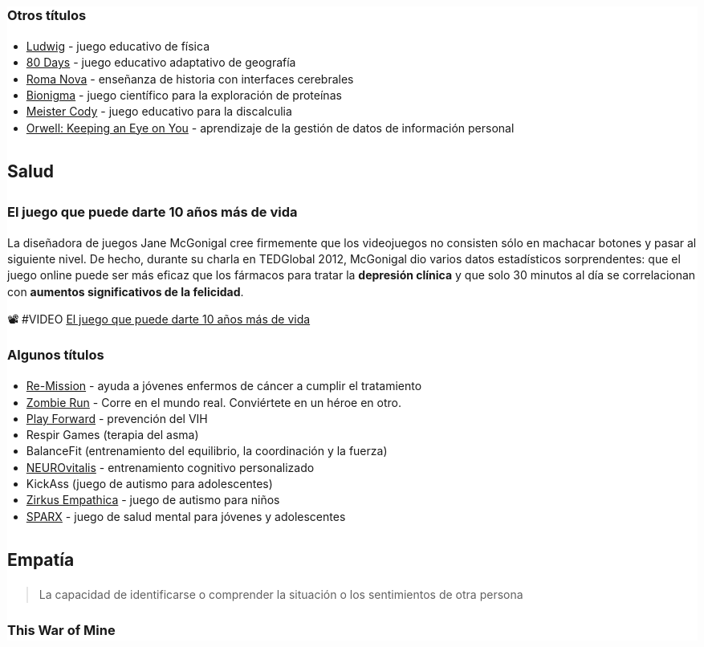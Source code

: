 ### Otros títulos
- [Ludwig](http://www.playludwig.com) - juego educativo de física
- [80 Days](https://www.inklestudios.com/80days/) - juego educativo adaptativo de geografía
- [Roma Nova](https://www.irit.fr/~David.Panzoli/romanova.html) - enseñanza de historia con interfaces cerebrales
- [Bionigma](https://www.gcc.tu-darmstadt.de) - juego científico para la exploración de proteínas
- [Meister Cody](https://www.meistercody.com) - juego educativo para la discalculia
- [Orwell: Keeping an Eye on You](https://www.osmoticstudios.com/orwell-keeping-an-eye-on-you/) - aprendizaje de la gestión de datos de información personal

## Salud

### El juego que puede darte 10 años más de vida

La diseñadora de juegos Jane McGonigal cree firmemente que los videojuegos no consisten sólo en machacar botones y pasar al siguiente nivel. De hecho, durante su charla en TEDGlobal 2012, McGonigal dio varios datos estadísticos sorprendentes: que el juego online puede ser más eficaz que los fármacos para tratar la **depresión clínica** y que solo 30 minutos al día se correlacionan con **aumentos significativos de la felicidad**.

📽 #VIDEO [El juego que puede darte 10 años más de vida](https://www.ted.com/talks/jane_mcgonigal_the_game_that_can_give_you_10_extra_years_of_life)
<iframe width="937" height="527" src="https://www.youtube.com/embed/lfBpsV1Hwqs" title="El juego que puede darte 10 años más de vida | Jane McGonigal" frameborder="0" allow="acelerómetro; autoplay; clipboard-write; encrypted-media; giroscopio; picture-in-picture" allowfullscreen></iframe>

### Algunos títulos
- [Re-Mission](https://hopelab.org/case-study/re-mission/) - ayuda a jóvenes enfermos de cáncer a cumplir el tratamiento
- [Zombie Run](https://zombiesrungame.com) - Corre en el mundo real. Conviértete en un héroe en otro.
- [Play Forward](https://www.play2prevent.org/our-games/playforward-elm-city-stories/) - prevención del VIH
- Respir Games (terapia del asma)
- BalanceFit (entrenamiento del equilibrio, la coordinación y la fuerza)
- [NEUROvitalis](https://www.headapp.com/en/neurovitalis-en/) - entrenamiento cognitivo personalizado
- KickAss (juego de autismo para adolescentes)
- [Zirkus Empathica](https://www.zirkus-empathico.de/) - juego de autismo para niños
- [SPARX](https://www.sparx.org.nz/home) - juego de salud mental para jóvenes y adolescentes

## Empatía

> La capacidad de identificarse o comprender la situación o los sentimientos de otra persona

### This War of Mine